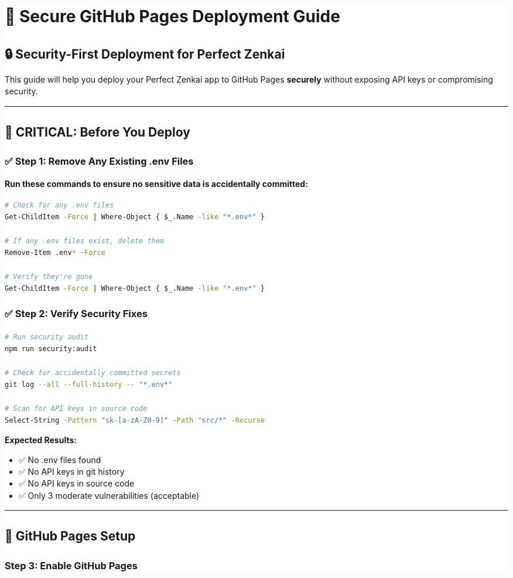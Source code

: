 # 🚀 Secure GitHub Pages Deployment Guide

## 🔒 Security-First Deployment for Perfect Zenkai

This guide will help you deploy your Perfect Zenkai app to GitHub Pages **securely** without exposing API keys or compromising security.

---

## 🚨 **CRITICAL: Before You Deploy**

### ✅ **Step 1: Remove Any Existing .env Files**

**Run these commands to ensure no sensitive data is accidentally committed:**

```bash
# Check for any .env files
Get-ChildItem -Force | Where-Object { $_.Name -like "*.env*" }

# If any .env files exist, delete them
Remove-Item .env* -Force

# Verify they're gone
Get-ChildItem -Force | Where-Object { $_.Name -like "*.env*" }
```

### ✅ **Step 2: Verify Security Fixes**

```bash
# Run security audit
npm run security:audit

# Check for accidentally committed secrets
git log --all --full-history -- "*.env*"

# Scan for API keys in source code
Select-String -Pattern "sk-[a-zA-Z0-9]" -Path "src/*" -Recurse
```

**Expected Results:**
- ✅ No .env files found
- ✅ No API keys in git history  
- ✅ No API keys in source code
- ✅ Only 3 moderate vulnerabilities (acceptable)

---

## 🔧 **GitHub Pages Setup**

### **Step 3: Enable GitHub Pages**

